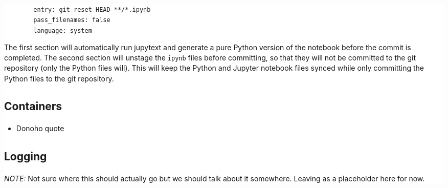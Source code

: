 ```
        entry: git reset HEAD **/*.ipynb
        pass_filenames: false
        language: system
```

The first section will automatically run jupytext and generate a pure Python version of the notebook before the commit is completed.  The second section will unstage the `ipynb` files before committing, so that they will not be committed to the git repository (only the Python files will). This will keep the Python and Jupyter notebook files synced while only committing the Python files to the git repository.  



## Containers

- Donoho quote


## Logging

*NOTE:* Not sure where this should actually go but we should talk about it somewhere.  Leaving as a placeholder here for now.